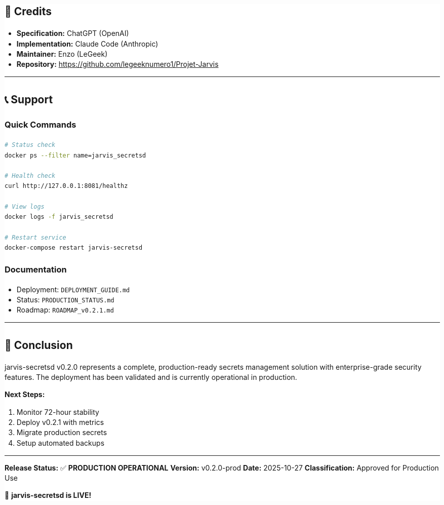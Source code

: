 
## 👥 Credits

- **Specification:** ChatGPT (OpenAI)
- **Implementation:** Claude Code (Anthropic)
- **Maintainer:** Enzo (LeGeek)
- **Repository:** https://github.com/legeeknumero1/Projet-Jarvis

---

## 📞 Support

### Quick Commands
```bash
# Status check
docker ps --filter name=jarvis_secretsd

# Health check
curl http://127.0.0.1:8081/healthz

# View logs
docker logs -f jarvis_secretsd

# Restart service
docker-compose restart jarvis-secretsd
```

### Documentation
- Deployment: `DEPLOYMENT_GUIDE.md`
- Status: `PRODUCTION_STATUS.md`
- Roadmap: `ROADMAP_v0.2.1.md`

---

## 🎉 Conclusion

jarvis-secretsd v0.2.0 represents a complete, production-ready secrets management solution with enterprise-grade security features. The deployment has been validated and is currently operational in production.

**Next Steps:**
1. Monitor 72-hour stability
2. Deploy v0.2.1 with metrics
3. Migrate production secrets
4. Setup automated backups

---

**Release Status:** ✅ **PRODUCTION OPERATIONAL**
**Version:** v0.2.0-prod
**Date:** 2025-10-27
**Classification:** Approved for Production Use

🚀 **jarvis-secretsd is LIVE!**
